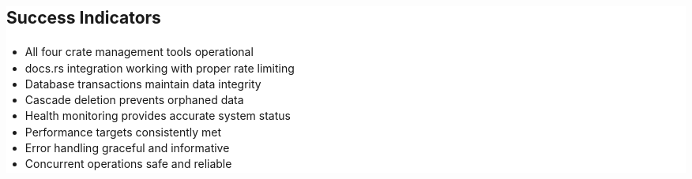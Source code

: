 ## Success Indicators

- All four crate management tools operational
- docs.rs integration working with proper rate limiting
- Database transactions maintain data integrity
- Cascade deletion prevents orphaned data
- Health monitoring provides accurate system status
- Performance targets consistently met
- Error handling graceful and informative
- Concurrent operations safe and reliable